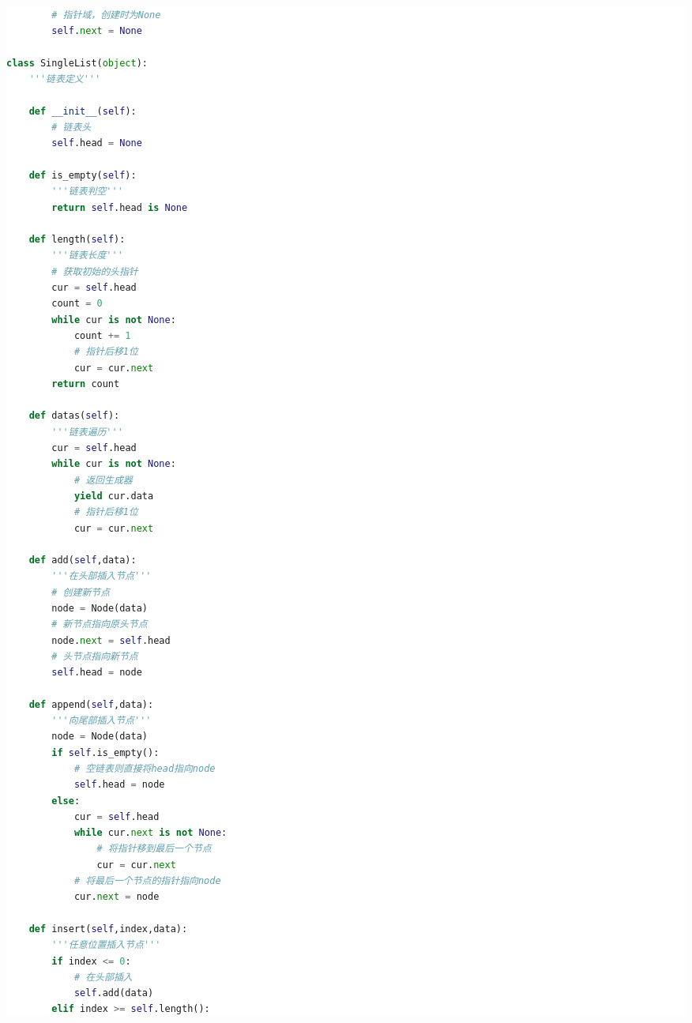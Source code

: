 ```python
        # 指针域，创建时为None
        self.next = None

class SingleList(object):
    '''链表定义'''

    def __init__(self):
        # 链表头
        self.head = None

    def is_empty(self):
        '''链表判空'''
        return self.head is None

    def length(self):
        '''链表长度'''
        # 获取初始的头指针
        cur = self.head
        count = 0
        while cur is not None:
            count += 1
            # 指针后移1位
            cur = cur.next
        return count

    def datas(self):
        '''链表遍历'''
        cur = self.head
        while cur is not None:
            # 返回生成器
            yield cur.data
            # 指针后移1位
            cur = cur.next

    def add(self,data):
        '''在头部插入节点'''
        # 创建新节点
        node = Node(data)
        # 新节点指向原头节点
        node.next = self.head
        # 头节点指向新节点
        self.head = node

    def append(self,data):
        '''向尾部插入节点'''
        node = Node(data)
        if self.is_empty():
            # 空链表则直接将head指向node
            self.head = node
        else:
            cur = self.head
            while cur.next is not None:
                # 将指针移到最后一个节点
                cur = cur.next
            # 将最后一个节点的指针指向node
            cur.next = node

    def insert(self,index,data):
        '''任意位置插入节点'''
        if index <= 0:
            # 在头部插入
            self.add(data)
        elif index >= self.length():
```